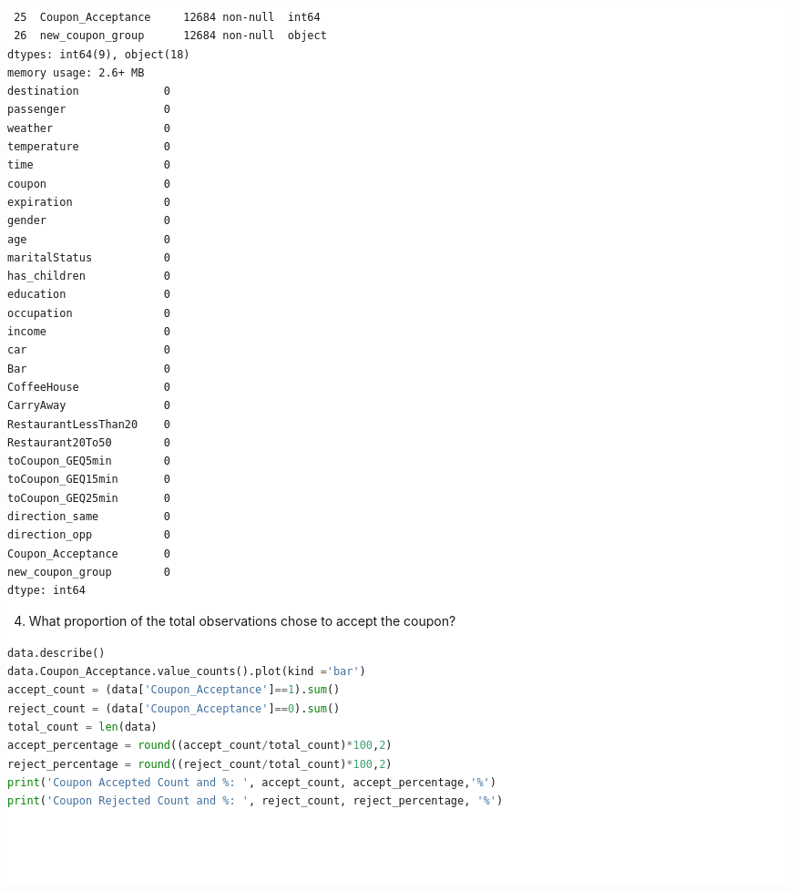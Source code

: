      25  Coupon_Acceptance     12684 non-null  int64 
     26  new_coupon_group      12684 non-null  object
    dtypes: int64(9), object(18)
    memory usage: 2.6+ MB
    destination             0
    passenger               0
    weather                 0
    temperature             0
    time                    0
    coupon                  0
    expiration              0
    gender                  0
    age                     0
    maritalStatus           0
    has_children            0
    education               0
    occupation              0
    income                  0
    car                     0
    Bar                     0
    CoffeeHouse             0
    CarryAway               0
    RestaurantLessThan20    0
    Restaurant20To50        0
    toCoupon_GEQ5min        0
    toCoupon_GEQ15min       0
    toCoupon_GEQ25min       0
    direction_same          0
    direction_opp           0
    Coupon_Acceptance       0
    new_coupon_group        0
    dtype: int64


4. What proportion of the total observations chose to accept the coupon? 




```python
data.describe()
data.Coupon_Acceptance.value_counts().plot(kind ='bar')
accept_count = (data['Coupon_Acceptance']==1).sum()
reject_count = (data['Coupon_Acceptance']==0).sum()
total_count = len(data)
accept_percentage = round((accept_count/total_count)*100,2)
reject_percentage = round((reject_count/total_count)*100,2)
print('Coupon Accepted Count and %: ', accept_count, accept_percentage,'%')
print('Coupon Rejected Count and %: ', reject_count, reject_percentage, '%')






```
